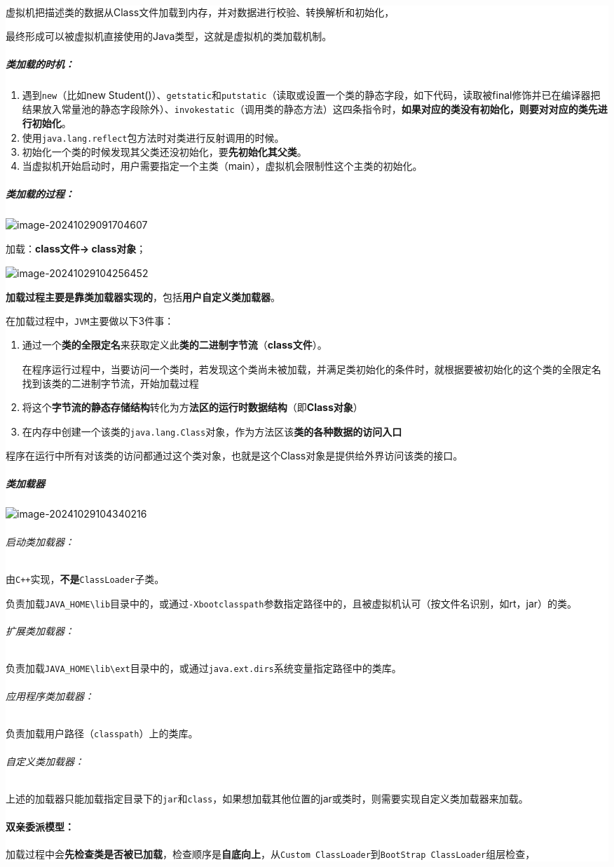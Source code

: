虚拟机把描述类的数据从Class文件加载到内存，并对数据进行校验、转换解析和初始化，

最终形成可以被虚拟机直接使用的Java类型，这就是虚拟机的类加载机制。

##### 类加载的时机：

1. 遇到`new`（比如new Student()）、`getstatic`和`putstatic`（读取或设置一个类的静态字段，如下代码，读取被final修饰并已在编译器把结果放入常量池的静态字段除外）、`invokestatic`（调用类的静态方法）这四条指令时，**如果对应的类没有初始化，则要对对应的类先进行初始化**。
2. 使用`java.lang.reflect`包方法时对类进行反射调用的时候。
3. 初始化一个类的时候发现其父类还没初始化，要**先初始化其父类**。
4. 当虚拟机开始启动时，用户需要指定一个主类（main），虚拟机会限制性这个主类的初始化。

##### 类加载的过程：

![image-20241029091704607](https://image.201068.xyz/assets/5.软件开发基本知识/image-20241029091704607.png)

加载：**class文件-> class对象**；

![image-20241029104256452](https://image.201068.xyz/assets/5.软件开发基本知识/image-20241029104256452.png)

**加载过程主要是靠类加载器实现的**，包括**用户自定义类加载器**。

在加载过程中，`JVM`主要做以下3件事：

1. 通过一个**类的全限定名**来获取定义此**类的二进制字节流**（**class文件**）。

   在程序运行过程中，当要访问一个类时，若发现这个类尚未被加载，并满足类初始化的条件时，就根据要被初始化的这个类的全限定名找到该类的二进制字节流，开始加载过程

2. 将这个**字节流的静态存储结构**转化为方**法区的运行时数据结构**（即**Class对象**）

3. 在内存中创建一个该类的`java.lang.Class`对象，作为方法区该**类的各种数据的访问入口**

程序在运行中所有对该类的访问都通过这个类对象，也就是这个Class对象是提供给外界访问该类的接口。

##### 类加载器

![image-20241029104340216](https://image.201068.xyz/assets/5.软件开发基本知识/image-20241029104340216.png)

###### 启动类加载器：

由`C++`实现，**不是**`ClassLoader`子类。

负责加载`JAVA_HOME\lib`目录中的，或通过`-Xbootclasspath`参数指定路径中的，且被虚拟机认可（按文件名识别，如rt，jar）的类。

###### 扩展类加载器：

负责加载`JAVA_HOME\lib\ext`目录中的，或通过`java.ext.dirs`系统变量指定路径中的类库。

###### 应用程序类加载器：

负责加载用户路径（`classpath`）上的类库。

###### 自定义类加载器：

上述的加载器只能加载指定目录下的`jar`和`class`，如果想加载其他位置的jar或类时，则需要实现自定义类加载器来加载。

#### 双亲委派模型：

加载过程中会**先检查类是否被已加载**，检查顺序是**自底向上**，从`Custom ClassLoader`到`BootStrap ClassLoader`组层检查，

